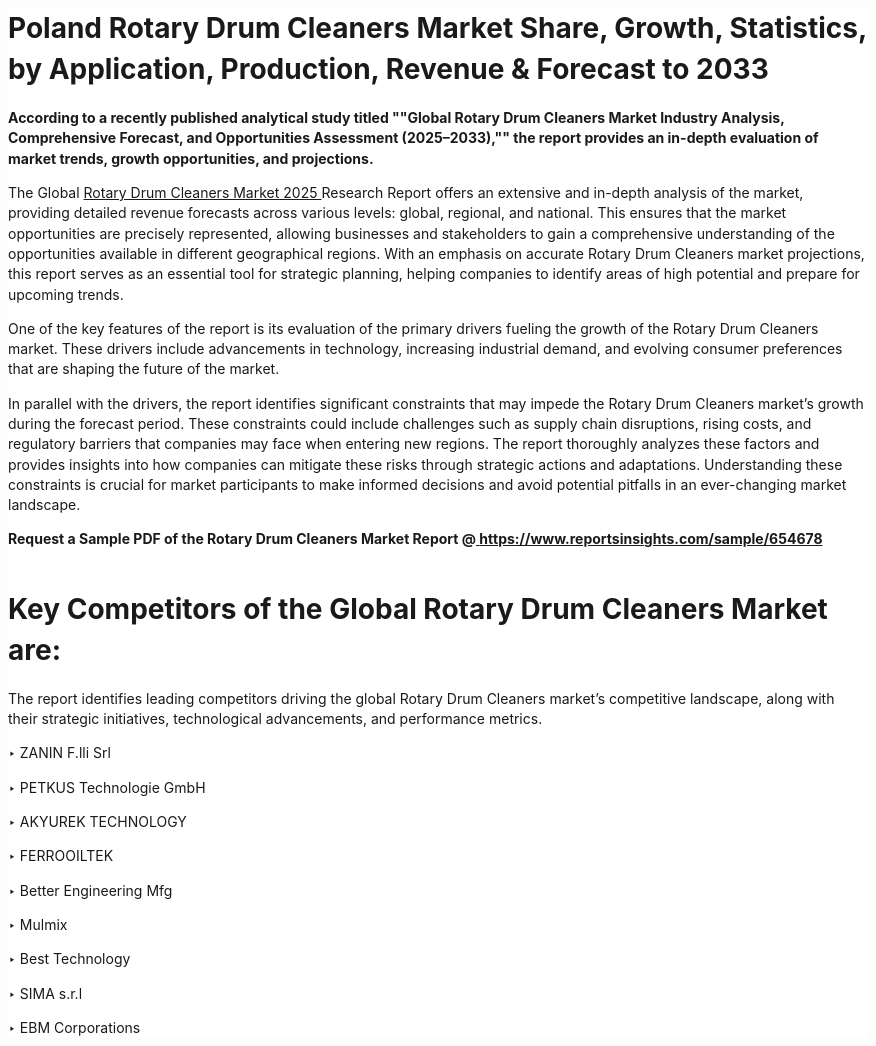 # Poland Rotary Drum Cleaners Market Share, Growth, Statistics, by Application, Production, Revenue & Forecast to 2033

<strong>According to a recently published analytical study titled ""Global Rotary Drum Cleaners Market Industry Analysis, Comprehensive Forecast, and Opportunities Assessment (2025–2033),"" the report provides an in-depth evaluation of market trends, growth opportunities, and projections.</strong>

The Global <a href=https://www.reportsinsights.com/sample/654678>Rotary Drum Cleaners Market 2025 </a> Research Report offers an extensive and in-depth analysis of the market, providing detailed revenue forecasts across various levels: global, regional, and national. This ensures that the market opportunities are precisely represented, allowing businesses and stakeholders to gain a comprehensive understanding of the opportunities available in different geographical regions. With an emphasis on accurate Rotary Drum Cleaners market projections, this report serves as an essential tool for strategic planning, helping companies to identify areas of high potential and prepare for upcoming trends.

One of the key features of the report is its evaluation of the primary drivers fueling the growth of the Rotary Drum Cleaners market. These drivers include advancements in technology, increasing industrial demand, and evolving consumer preferences that are shaping the future of the market. 

In parallel with the drivers, the report identifies significant constraints that may impede the Rotary Drum Cleaners market’s growth during the forecast period. These constraints could include challenges such as supply chain disruptions, rising costs, and regulatory barriers that companies may face when entering new regions. The report thoroughly analyzes these factors and provides insights into how companies can mitigate these risks through strategic actions and adaptations. Understanding these constraints is crucial for market participants to make informed decisions and avoid potential pitfalls in an ever-changing market landscape.

<strong>Request a Sample PDF of the Rotary Drum Cleaners Market Report </strong><strong>@<a href=https://www.reportsinsights.com/sample/654678> https://www.reportsinsights.com/sample/654678</a></strong></font>

# <strong>Key Competitors of the Global Rotary Drum Cleaners Market are:</strong>

The report identifies leading competitors driving the global Rotary Drum Cleaners market’s competitive landscape, along with their strategic initiatives, technological advancements, and performance metrics.

‣ ZANIN F.lli Srl

‣ PETKUS Technologie GmbH

‣ AKYUREK TECHNOLOGY

‣ FERROOILTEK

‣ Better Engineering Mfg

‣ Mulmix

‣ Best Technology

‣ SIMA s.r.l

‣ EBM Corporations
